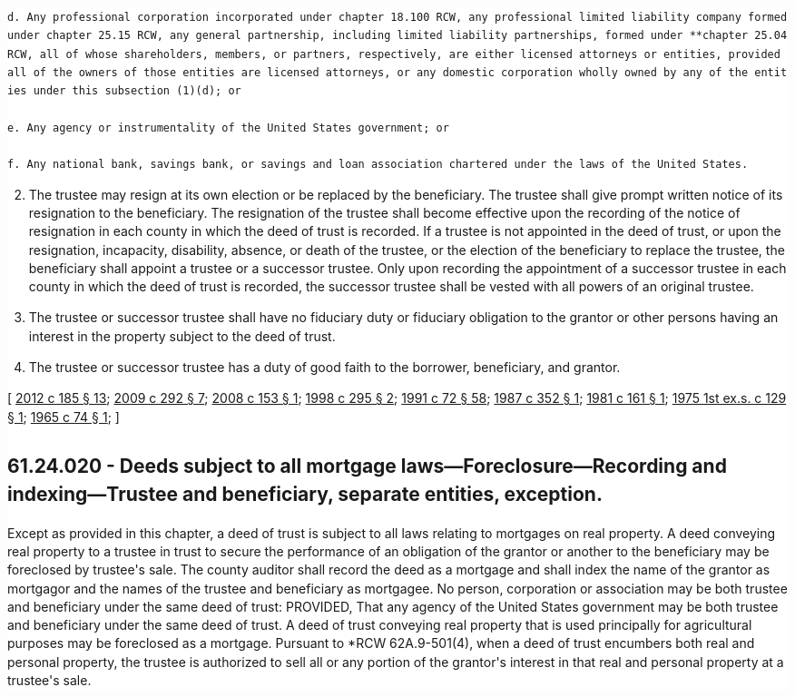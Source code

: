     d. Any professional corporation incorporated under chapter 18.100 RCW, any professional limited liability company formed under chapter 25.15 RCW, any general partnership, including limited liability partnerships, formed under **chapter 25.04 RCW, all of whose shareholders, members, or partners, respectively, are either licensed attorneys or entities, provided all of the owners of those entities are licensed attorneys, or any domestic corporation wholly owned by any of the entities under this subsection (1)(d); or

    e. Any agency or instrumentality of the United States government; or

    f. Any national bank, savings bank, or savings and loan association chartered under the laws of the United States.

2. The trustee may resign at its own election or be replaced by the beneficiary. The trustee shall give prompt written notice of its resignation to the beneficiary. The resignation of the trustee shall become effective upon the recording of the notice of resignation in each county in which the deed of trust is recorded. If a trustee is not appointed in the deed of trust, or upon the resignation, incapacity, disability, absence, or death of the trustee, or the election of the beneficiary to replace the trustee, the beneficiary shall appoint a trustee or a successor trustee. Only upon recording the appointment of a successor trustee in each county in which the deed of trust is recorded, the successor trustee shall be vested with all powers of an original trustee.

3. The trustee or successor trustee shall have no fiduciary duty or fiduciary obligation to the grantor or other persons having an interest in the property subject to the deed of trust.

4. The trustee or successor trustee has a duty of good faith to the borrower, beneficiary, and grantor.

\[ [2012 c 185 § 13](http://lawfilesext.leg.wa.gov/biennium/2011-12/Pdf/Bills/Session%20Laws/House/2614-S.SL.pdf?cite=2012%20c%20185%20§%2013); [2009 c 292 § 7](http://lawfilesext.leg.wa.gov/biennium/2009-10/Pdf/Bills/Session%20Laws/Senate/5810.SL.pdf?cite=2009%20c%20292%20§%207); [2008 c 153 § 1](http://lawfilesext.leg.wa.gov/biennium/2007-08/Pdf/Bills/Session%20Laws/Senate/5378-S.SL.pdf?cite=2008%20c%20153%20§%201); [1998 c 295 § 2](http://lawfilesext.leg.wa.gov/biennium/1997-98/Pdf/Bills/Session%20Laws/Senate/6191-S.SL.pdf?cite=1998%20c%20295%20§%202); [1991 c 72 § 58](http://lawfilesext.leg.wa.gov/biennium/1991-92/Pdf/Bills/Session%20Laws/Senate/5107.SL.pdf?cite=1991%20c%2072%20§%2058); [1987 c 352 § 1](http://leg.wa.gov/CodeReviser/documents/sessionlaw/1987c352.pdf?cite=1987%20c%20352%20§%201); [1981 c 161 § 1](http://leg.wa.gov/CodeReviser/documents/sessionlaw/1981c161.pdf?cite=1981%20c%20161%20§%201); [1975 1st ex.s. c 129 § 1](http://leg.wa.gov/CodeReviser/documents/sessionlaw/1975ex1c129.pdf?cite=1975%201st%20ex.s.%20c%20129%20§%201); [1965 c 74 § 1](http://leg.wa.gov/CodeReviser/documents/sessionlaw/1965c74.pdf?cite=1965%20c%2074%20§%201); \]

## 61.24.020 - Deeds subject to all mortgage laws—Foreclosure—Recording and indexing—Trustee and beneficiary, separate entities, exception.
Except as provided in this chapter, a deed of trust is subject to all laws relating to mortgages on real property. A deed conveying real property to a trustee in trust to secure the performance of an obligation of the grantor or another to the beneficiary may be foreclosed by trustee's sale. The county auditor shall record the deed as a mortgage and shall index the name of the grantor as mortgagor and the names of the trustee and beneficiary as mortgagee. No person, corporation or association may be both trustee and beneficiary under the same deed of trust: PROVIDED, That any agency of the United States government may be both trustee and beneficiary under the same deed of trust. A deed of trust conveying real property that is used principally for agricultural purposes may be foreclosed as a mortgage. Pursuant to *RCW 62A.9-501(4), when a deed of trust encumbers both real and personal property, the trustee is authorized to sell all or any portion of the grantor's interest in that real and personal property at a trustee's sale.
